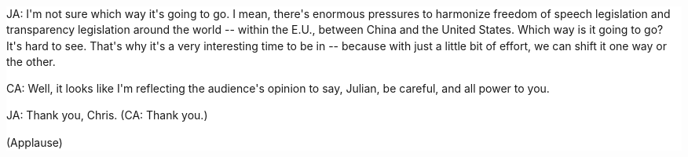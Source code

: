 JA: I&#39;m not sure which way it&#39;s going to go.
I mean, there&#39;s enormous pressures
to harmonize freedom of speech legislation
and transparency legislation around the world --
within the E.U.,
between China and the United States.
Which way is it going to go? It&#39;s hard to see.
That&#39;s why it&#39;s a very interesting time to be in --
because with just a little bit of effort,
we can shift it one way or the other.

CA: Well, it looks like I&#39;m reflecting the audience&#39;s opinion
to say, Julian, be careful,
and all power to you.

JA: Thank you, Chris. (CA: Thank you.)

(Applause)

